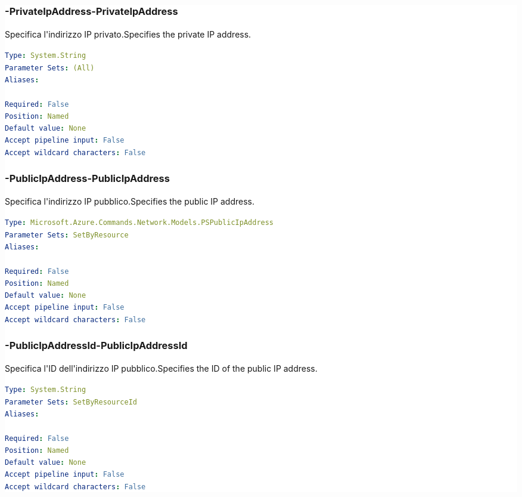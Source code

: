 ### <span data-ttu-id="1b751-116">-PrivateIpAddress</span><span class="sxs-lookup"><span data-stu-id="1b751-116">-PrivateIpAddress</span></span>
<span data-ttu-id="1b751-117">Specifica l'indirizzo IP privato.</span><span class="sxs-lookup"><span data-stu-id="1b751-117">Specifies the private IP address.</span></span>

```yaml
Type: System.String
Parameter Sets: (All)
Aliases:

Required: False
Position: Named
Default value: None
Accept pipeline input: False
Accept wildcard characters: False
```

### <span data-ttu-id="1b751-118">-PublicIpAddress</span><span class="sxs-lookup"><span data-stu-id="1b751-118">-PublicIpAddress</span></span>
<span data-ttu-id="1b751-119">Specifica l'indirizzo IP pubblico.</span><span class="sxs-lookup"><span data-stu-id="1b751-119">Specifies the public IP address.</span></span>

```yaml
Type: Microsoft.Azure.Commands.Network.Models.PSPublicIpAddress
Parameter Sets: SetByResource
Aliases:

Required: False
Position: Named
Default value: None
Accept pipeline input: False
Accept wildcard characters: False
```

### <span data-ttu-id="1b751-120">-PublicIpAddressId</span><span class="sxs-lookup"><span data-stu-id="1b751-120">-PublicIpAddressId</span></span>
<span data-ttu-id="1b751-121">Specifica l'ID dell'indirizzo IP pubblico.</span><span class="sxs-lookup"><span data-stu-id="1b751-121">Specifies the ID of the public IP address.</span></span>

```yaml
Type: System.String
Parameter Sets: SetByResourceId
Aliases:

Required: False
Position: Named
Default value: None
Accept pipeline input: False
Accept wildcard characters: False
```
